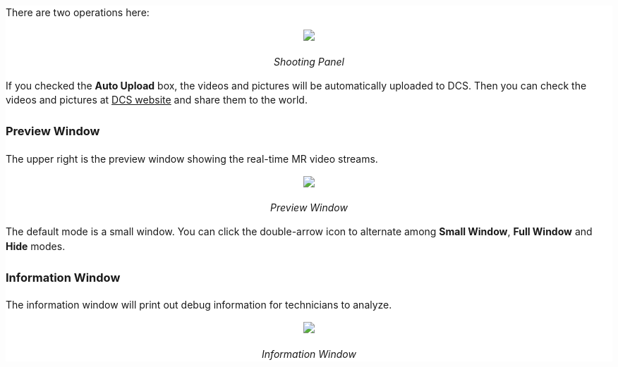 There are two operations here:

<p align="center">

<img src="https://user-images.githubusercontent.com/27760601/35375396-d7123d0c-01e1-11e8-8f24-7869d4f9d24d.PNG" width="300">
<p align="center"><em>Shooting Panel</em></p>
</p>

If you checked the **Auto Upload** box, the videos and pictures will be automatically uploaded to DCS. Then you can check the videos and pictures at [DCS website](https://dcs.datamesh.com) and share them to the world.



### Preview Window

The upper right is the preview window showing the real-time MR video streams.

<p align="center">

<img src="https://user-images.githubusercontent.com/27760601/35375482-237f862c-01e2-11e8-88f0-f8580aae7cdd.PNG" width="500">
<p align="center"><em>Preview Window</em></p>
</p>

The default mode is a small  window. You can click the double-arrow icon to alternate among **Small Window**, **Full Window** and **Hide** modes.

### Information Window

The information window will print out debug information for technicians to analyze.

<p align="center">

<img src="https://user-images.githubusercontent.com/27760601/35375541-60d4a192-01e2-11e8-9fc0-8e2d13b915e2.PNG" width="300">
<p align="center"><em>Information Window</em></p>
</p>
